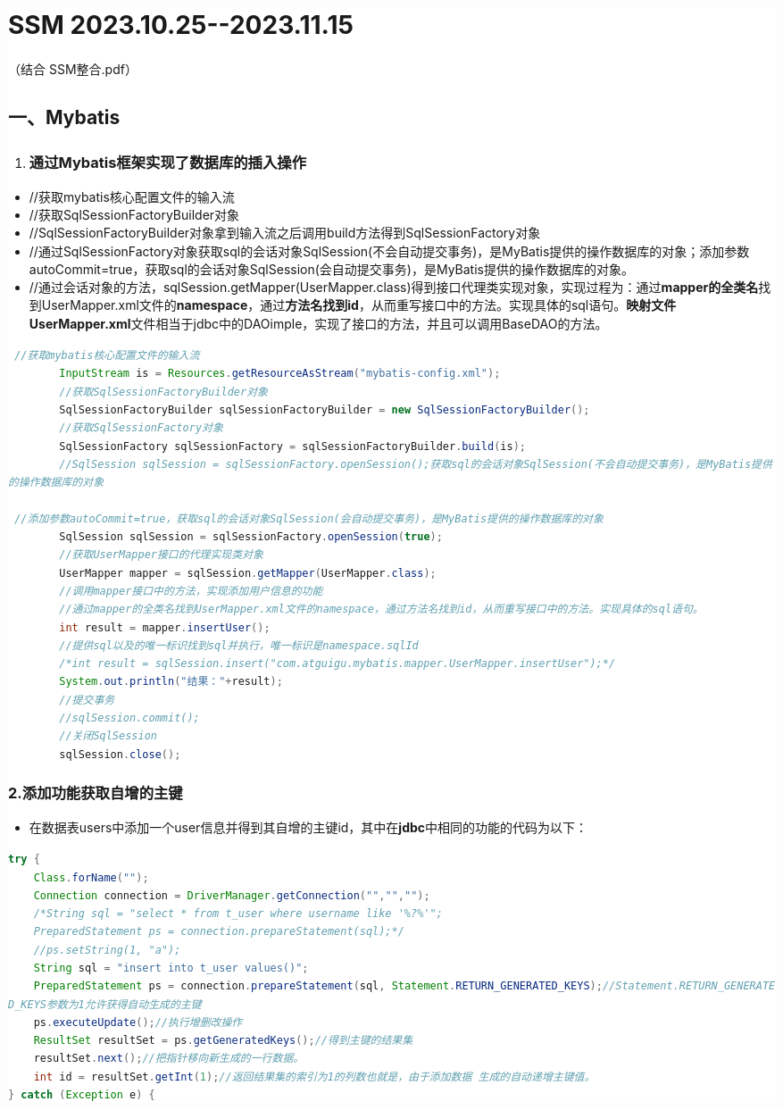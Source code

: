 # SSM  2023.10.25--2023.11.15

（结合 SSM整合.pdf）

## 一、Mybatis

1. ### 通过Mybatis框架实现了数据库的插入操作

-  //获取mybatis核心配置文件的输入流
-  //获取SqlSessionFactoryBuilder对象
- //SqlSessionFactoryBuilder对象拿到输入流之后调用build方法得到SqlSessionFactory对象
- //通过SqlSessionFactory对象获取sql的会话对象SqlSession(不会自动提交事务)，是MyBatis提供的操作数据库的对象；添加参数autoCommit=true，获取sql的会话对象SqlSession(会自动提交事务)，是MyBatis提供的操作数据库的对象。
- //通过会话对象的方法，sqlSession.getMapper(UserMapper.class)得到接口代理类实现对象，实现过程为：通过**mapper的全类名**找到UserMapper.xml文件的**namespace**，通过**方法名找到id**，从而重写接口中的方法。实现具体的sql语句。**映射文件UserMapper.xml**文件相当于jdbc中的DAOimple，实现了接口的方法，并且可以调用BaseDAO的方法。



```java
 //获取mybatis核心配置文件的输入流
        InputStream is = Resources.getResourceAsStream("mybatis-config.xml");
        //获取SqlSessionFactoryBuilder对象
        SqlSessionFactoryBuilder sqlSessionFactoryBuilder = new SqlSessionFactoryBuilder();
        //获取SqlSessionFactory对象
        SqlSessionFactory sqlSessionFactory = sqlSessionFactoryBuilder.build(is);
        //SqlSession sqlSession = sqlSessionFactory.openSession();获取sql的会话对象SqlSession(不会自动提交事务)，是MyBatis提供的操作数据库的对象

 //添加参数autoCommit=true，获取sql的会话对象SqlSession(会自动提交事务)，是MyBatis提供的操作数据库的对象
        SqlSession sqlSession = sqlSessionFactory.openSession(true);
        //获取UserMapper接口的代理实现类对象
        UserMapper mapper = sqlSession.getMapper(UserMapper.class);
        //调用mapper接口中的方法，实现添加用户信息的功能
        //通过mapper的全类名找到UserMapper.xml文件的namespace，通过方法名找到id，从而重写接口中的方法。实现具体的sql语句。
        int result = mapper.insertUser();
        //提供sql以及的唯一标识找到sql并执行，唯一标识是namespace.sqlId
        /*int result = sqlSession.insert("com.atguigu.mybatis.mapper.UserMapper.insertUser");*/
        System.out.println("结果："+result);
        //提交事务
        //sqlSession.commit();
        //关闭SqlSession
        sqlSession.close();
```



### 2.**添加功能获取自增的主键**

- 在数据表users中添加一个user信息并得到其自增的主键id，其中在**jdbc**中相同的功能的代码为以下：

```java
try {
    Class.forName("");
    Connection connection = DriverManager.getConnection("","","");
    /*String sql = "select * from t_user where username like '%?%'";
    PreparedStatement ps = connection.prepareStatement(sql);*/
    //ps.setString(1, "a");
    String sql = "insert into t_user values()";
    PreparedStatement ps = connection.prepareStatement(sql, Statement.RETURN_GENERATED_KEYS);//Statement.RETURN_GENERATED_KEYS参数为1允许获得自动生成的主键
    ps.executeUpdate();//执行增删改操作
    ResultSet resultSet = ps.getGeneratedKeys();//得到主键的结果集
    resultSet.next();//把指针移向新生成的一行数据。
    int id = resultSet.getInt(1);//返回结果集的索引为1的列数也就是，由于添加数据 生成的自动递增主键值。
} catch (Exception e) {
```